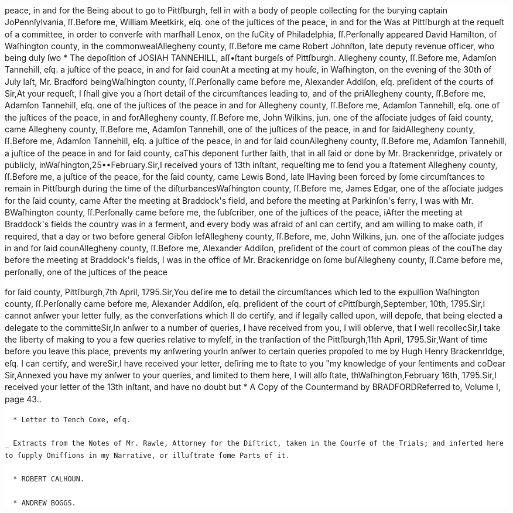 peace, in and for the Being about to go to Pittſburgh, fell in with a body of people collecting for the burying captain JoPennſylvania, ſſ.Before me, William Meetkirk, eſq. one of the juſtices of the peace, in and for the Was at Pittſburgh at the requeſt of a committee, in order to converſe with marſhall Lenox, on the ſuCity of Philadelphia, ſſ.Perſonally appeared David Hamilton, of Waſhington county, in the commonwealAllegheny county, ſſ.Before me came Robert Johnſton, late deputy revenue officer, who being duly ſwo
      * The depoſition of JOSIAH TANNEHILL, aſſ•ſtant burgeſs of Pittſburgh.
Allegheny county, ſſ.Before me, Adamſon Tannehill, eſq. a juſtice of the peace, in and for ſaid counAt a meeting at my houſe, in Waſhington, on the evening of the 30th of July laſt, Mr. Bradford beingWaſhington county, ſſ.Perſonally came before me, Alexander Addiſon, eſq. preſident of the courts of Sir,At your requeſt, I ſhall give you a ſhort detail of the circumſtances leading to, and of the priAllegheny county, ſſ.Before me, Adamſon Tannehill, eſq. one of the juſtices of the peace in and for Allegheny county, ſſ.Before me, Adamſon Tannehill, eſq. one of the juſtices of the peace, in and forAllegheny county, ſſ.Before me, John Wilkins, jun. one of the aſſociate judges of ſaid county, came Allegheny county, ſſ.Before me, Adamſon Tannehill, one of the juſtices of the peace, in and for ſaidAllegheny county, ſſ.Before me, Adamſon Tannehill, eſq. a juſtice of the peace, in and for ſaid counAllegheny county, ſſ.Before me, Adamſon Tannehill, a juſtice of the peace in and for ſaid county, caThis deponent further ſaith, that in all ſaid or done by Mr. Brackenridge, privately or publicly, inWaſhington,25••February.Sir,I received yours of 13th inſtant, requeſting me to ſend you a ſtatement Allegheny county, ſſ.Before me, a juſtice of the peace, for the ſaid county, came Lewis Bond, late lHaving been forced by ſome circumſtances to remain in Pittſburgh during the time of the diſturbancesWaſhington county, ſſ.Before me, James Edgar, one of the aſſociate judges for the ſaid county, came After the meeting at Braddock's field, and before the meeting at Parkinſon's ferry, I was with Mr. BWaſhington county, ſſ.Perſonally came before me, the ſubſcriber, one of the juſtices of the peace, iAfter the meeting at Braddock's fields the country was in a ferment, and every body was afraid of anI can certify, and am willing to make oath, if required, that a day or two before general Gibſon lefAllegheny county, ſſ.Before, me, John Wilkins, jun. one of the aſſociate judges in and for ſaid counAllegheny county, ſſ.Before me, Alexander Addiſon, preſident of the court of common pleas of the couThe day before the meeting at Braddock's fields, I was in the office of Mr. Brackenridge on ſome buſAllegheny county, ſſ.Came before me, perſonally, one of the juſtices of the peace

for ſaid county, Pittſburgh,7th April, 1795.Sir,You deſire me to detail the circumſtances which led to the expulſion Waſhington county, ſſ.Perſonally came before me, Alexander Addiſon, eſq. preſident of the court of cPittſburgh,September, 10th, 1795.Sir,I cannot anſwer your letter fully, as the converſations which II do certify, and if legally called upon, will depoſe, that being elected a delegate to the committeSir,In anſwer to a number of queries, I have received from you, I will obſerve, that I well recollecSir,I take the liberty of making to you a few queries relative to myſelf, in the tranſaction of the Pittſburgh,11th April, 1795.Sir,Want of time before you leave this place, prevents my anſwering yourIn anſwer to certain queries propoſed to me by Hugh Henry Brackenrldge, eſq. I can certify, and wereSir,I have received your letter, deſiring me to ſtate to you "my knowledge of your ſentiments and coDear Sir,Annexed you have my anſwer to your queries, and limited to them here, I will alſo ſtate, thWaſhington,February 16th, 1795.Sir,I received your letter of the 13th inſtant, and have no doubt but
      * A Copy of the Countermand by BRADFORDReferred to, Volume I, page 43..

      * Letter to Tench Coxe, eſq.

    _ Extracts from the Notes of Mr. Rawle, Attorney for the Diſtrict, taken in the Courſe of the Trials; and inſerted here to ſupply Omiſſions in my Narrative, or illuſtrate ſome Parts of it.

      * ROBERT CALHOUN.

      * ANDREW BOGGS.
